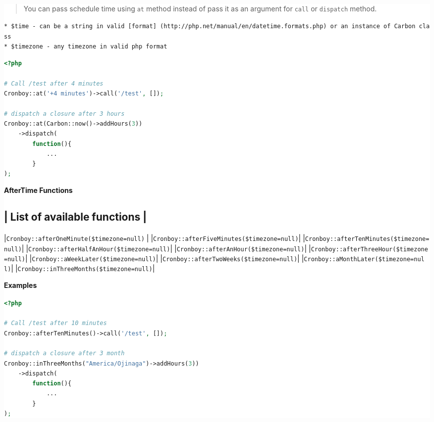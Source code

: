 > You can pass schedule time using `at` method instead of pass it as an argument for `call` or `dispatch` method.
> 
	* $time - can be a string in valid [format] (http://php.net/manual/en/datetime.formats.php) or an instance of Carbon class
	* $timezone - any timezone in valid php format


```php
<?php	

# Call /test after 4 minutes
Cronboy::at('+4 minutes')->call('/test', []);

# dispatch a closure after 3 hours
Cronboy::at(Carbon::now()->addHours(3))
	->dispatch(
		function(){
			...
		}
);

```

**AfterTime Functions**


| List of available functions                                      |
--------------------------------------------------------------------
|`Cronboy::afterOneMinute($timezone=null)`                         | 
|`Cronboy::afterFiveMinutes($timezone=null)`|
|`Cronboy::afterTenMinutes($timezone=null)`|
|`Cronboy::afterHalfAnHour($timezone=null)`|
|`Cronboy::afterAnHour($timezone=null)`|
|`Cronboy::afterThreeHour($timezone=null)`|
|`Cronboy::aWeekLater($timezone=null)`|
|`Cronboy::afterTwoWeeks($timezone=null)`|
|`Cronboy::aMonthLater($timezone=null)`|
|`Cronboy::inThreeMonths($timezone=null)`|

**Examples**

```php
<?php	

# Call /test after 10 minutes
Cronboy::afterTenMinutes()->call('/test', []);

# dispatch a closure after 3 month
Cronboy::inThreeMonths("America/Ojinaga")->addHours(3))
	->dispatch(
		function(){
			...
		}
);

```

